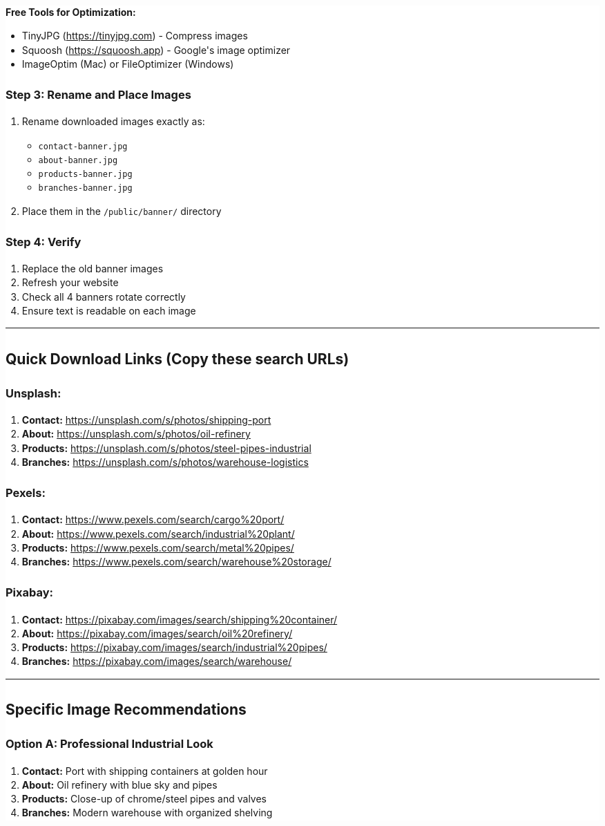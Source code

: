 **Free Tools for Optimization:**
- TinyJPG (https://tinyjpg.com) - Compress images
- Squoosh (https://squoosh.app) - Google's image optimizer
- ImageOptim (Mac) or FileOptimizer (Windows)

### Step 3: Rename and Place Images
1. Rename downloaded images exactly as:
   - `contact-banner.jpg`
   - `about-banner.jpg`
   - `products-banner.jpg`
   - `branches-banner.jpg`

2. Place them in the `/public/banner/` directory

### Step 4: Verify
1. Replace the old banner images
2. Refresh your website
3. Check all 4 banners rotate correctly
4. Ensure text is readable on each image

---

## Quick Download Links (Copy these search URLs)

### Unsplash:
1. **Contact:** https://unsplash.com/s/photos/shipping-port
2. **About:** https://unsplash.com/s/photos/oil-refinery
3. **Products:** https://unsplash.com/s/photos/steel-pipes-industrial
4. **Branches:** https://unsplash.com/s/photos/warehouse-logistics

### Pexels:
1. **Contact:** https://www.pexels.com/search/cargo%20port/
2. **About:** https://www.pexels.com/search/industrial%20plant/
3. **Products:** https://www.pexels.com/search/metal%20pipes/
4. **Branches:** https://www.pexels.com/search/warehouse%20storage/

### Pixabay:
1. **Contact:** https://pixabay.com/images/search/shipping%20container/
2. **About:** https://pixabay.com/images/search/oil%20refinery/
3. **Products:** https://pixabay.com/images/search/industrial%20pipes/
4. **Branches:** https://pixabay.com/images/search/warehouse/

---

## Specific Image Recommendations

### Option A: Professional Industrial Look
1. **Contact:** Port with shipping containers at golden hour
2. **About:** Oil refinery with blue sky and pipes
3. **Products:** Close-up of chrome/steel pipes and valves
4. **Branches:** Modern warehouse with organized shelving
